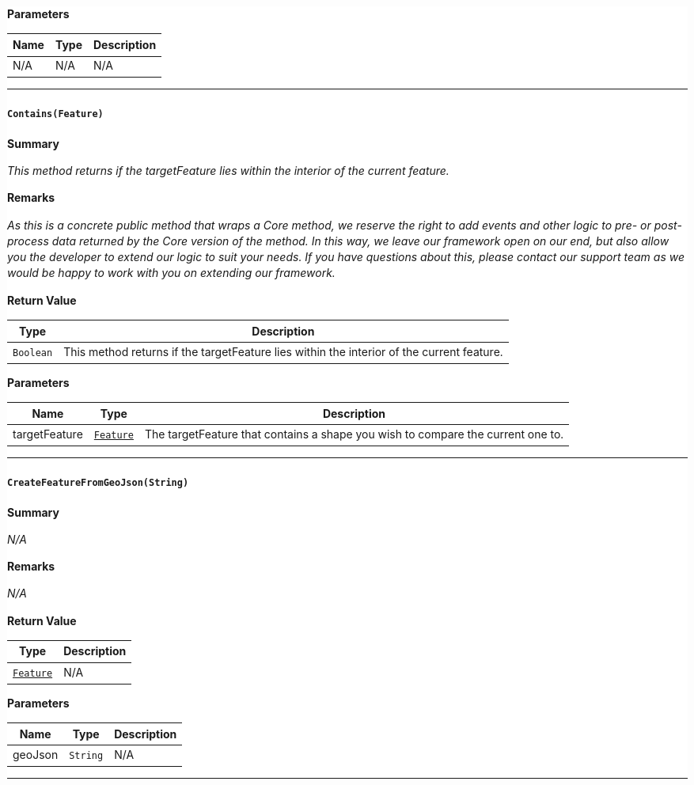 **Parameters**

|Name|Type|Description|
|---|---|---|
|N/A|N/A|N/A|

---
#### `Contains(Feature)`

**Summary**

   *This method returns if the targetFeature lies within the interior of the current feature.*

**Remarks**

   *As this is a concrete public method that wraps a Core method, we reserve the right to add events and other logic to pre- or post-process data returned by the Core version of the method. In this way, we leave our framework open on our end, but also allow you the developer to extend our logic to suit your needs. If you have questions about this, please contact our support team as we would be happy to work with you on extending our framework.*

**Return Value**

|Type|Description|
|---|---|
|`Boolean`|This method returns if the targetFeature lies within the interior of the current feature.|

**Parameters**

|Name|Type|Description|
|---|---|---|
|targetFeature|[`Feature`](../ThinkGeo.Core/ThinkGeo.Core.Feature.md)|The targetFeature that contains a shape you wish to compare the current one to.|

---
#### `CreateFeatureFromGeoJson(String)`

**Summary**

   *N/A*

**Remarks**

   *N/A*

**Return Value**

|Type|Description|
|---|---|
|[`Feature`](../ThinkGeo.Core/ThinkGeo.Core.Feature.md)|N/A|

**Parameters**

|Name|Type|Description|
|---|---|---|
|geoJson|`String`|N/A|

---